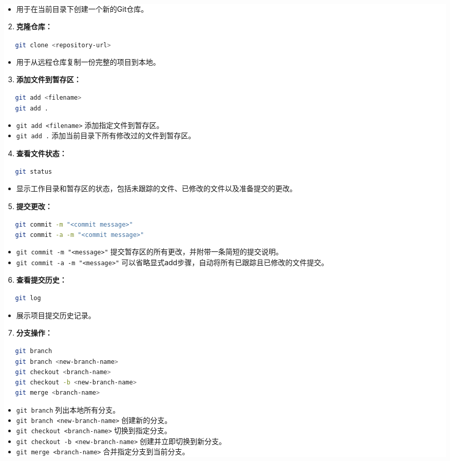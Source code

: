   + 用于在当前目录下创建一个新的Git仓库。

02. **克隆仓库：**
   

```bash
   git clone <repository-url>
   ```

  + 用于从远程仓库复制一份完整的项目到本地。

03. **添加文件到暂存区：**
   

```bash
   git add <filename>
   git add .
   ```

  + `git add <filename>` 添加指定文件到暂存区。
  + `git add .` 添加当前目录下所有修改过的文件到暂存区。

04. **查看文件状态：**
   

```bash
   git status
   ```

  + 显示工作目录和暂存区的状态，包括未跟踪的文件、已修改的文件以及准备提交的更改。

05. **提交更改：**
   

```bash
   git commit -m "<commit message>"
   git commit -a -m "<commit message>"
   ```

  + `git commit -m "<message>"` 提交暂存区的所有更改，并附带一条简短的提交说明。
  + `git commit -a -m "<message>"` 可以省略显式add步骤，自动将所有已跟踪且已修改的文件提交。

06. **查看提交历史：**
   

```bash
   git log
   ```

  + 展示项目提交历史记录。

07. **分支操作：**
   

```bash
   git branch
   git branch <new-branch-name>
   git checkout <branch-name>
   git checkout -b <new-branch-name>
   git merge <branch-name>
   ```

  + `git branch` 列出本地所有分支。
  + `git branch <new-branch-name>` 创建新的分支。
  + `git checkout <branch-name>` 切换到指定分支。
  + `git checkout -b <new-branch-name>` 创建并立即切换到新分支。
  + `git merge <branch-name>` 合并指定分支到当前分支。
